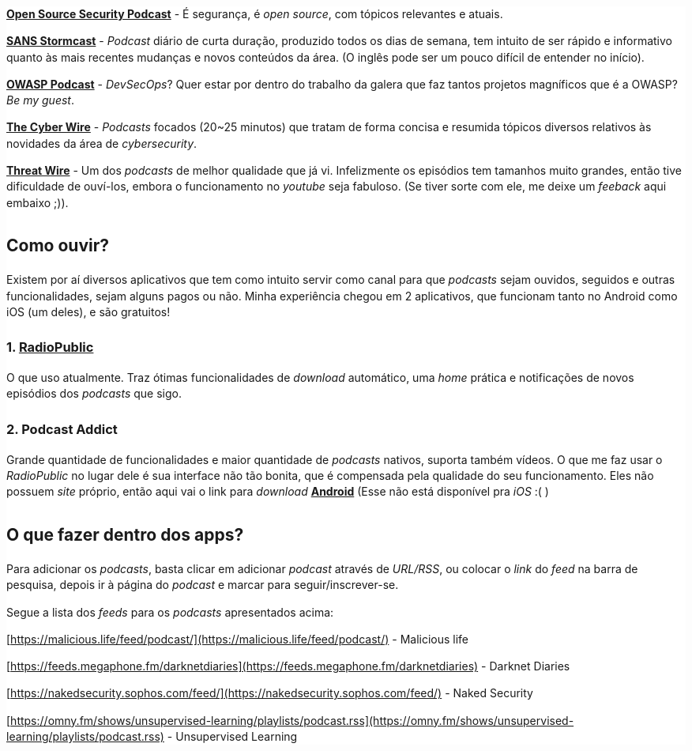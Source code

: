 [**Open Source Security Podcast**](https://www.opensourcesecuritypodcast.com/) - É segurança, é *open source*, com tópicos relevantes e atuais.

[**SANS Stormcast**](https://isc.sans.edu/podcast.html) - *Podcast* diário de curta duração, produzido todos os dias de semana, tem intuito de ser rápido e informativo quanto às mais recentes mudanças e novos conteúdos da área. (O inglês pode ser um pouco difícil de entender no início).

[**OWASP Podcast**](https://www.owasp.org/index.php/OWASP_Podcast) - *DevSecOps*? Quer estar por dentro do trabalho da galera que faz tantos projetos magníficos que é a OWASP? *Be my guest*.

[**The Cyber Wire**](https://thecyberwire.com/) - *Podcasts* focados (20~25 minutos) que tratam de forma concisa e resumida tópicos diversos relativos às novidades da área de *cybersecurity*.

[**Threat Wire**](https://www.hak5.org/category/episodes/threatwire) - Um dos *podcasts* de melhor qualidade que já vi. Infelizmente os episódios tem tamanhos muito grandes, então tive dificuldade de ouví-los, embora o funcionamento no *youtube* seja fabuloso. (Se tiver sorte com ele, me deixe um *feeback* aqui embaixo ;)).

## Como ouvir?

Existem por aí diversos aplicativos que tem como intuito servir como canal para que *podcasts* sejam ouvidos, seguidos e outras funcionalidades, sejam alguns pagos ou não.
Minha experiência chegou em 2 aplicativos, que funcionam tanto no Android como iOS (um deles), e são gratuitos!

### 1. [**RadioPublic**](https://radiopublic.com/) 

O que uso atualmente. Traz ótimas funcionalidades de *download* automático, uma *home* prática e notificações de novos episódios dos *podcasts* que sigo. 

### 2. **Podcast Addict**

Grande quantidade de funcionalidades e maior quantidade de *podcasts* nativos, suporta também vídeos. O que me faz usar o *RadioPublic* no lugar dele é sua interface não tão bonita, que é compensada pela qualidade do seu funcionamento.
Eles não possuem *site* próprio, então aqui vai o link para *download* [**Android**](https://play.google.com/store/apps/details?id=com.bambuna.podcastaddict) (Esse não está disponível pra *iOS* :( )


## O que fazer dentro dos apps?

Para adicionar os *podcasts*, basta clicar em adicionar *podcast* através de *URL/RSS*, ou colocar o *link* do *feed* na barra de pesquisa, depois ir à página do *podcast* e marcar para seguir/inscrever-se.

Segue a lista dos *feeds* para os *podcasts* apresentados acima:

[https://malicious.life/feed/podcast/](https://malicious.life/feed/podcast/) - Malicious life

[https://feeds.megaphone.fm/darknetdiaries](https://feeds.megaphone.fm/darknetdiaries) - Darknet Diaries

[https://nakedsecurity.sophos.com/feed/](https://nakedsecurity.sophos.com/feed/) - Naked Security

[https://omny.fm/shows/unsupervised-learning/playlists/podcast.rss](https://omny.fm/shows/unsupervised-learning/playlists/podcast.rss) - Unsupervised Learning
